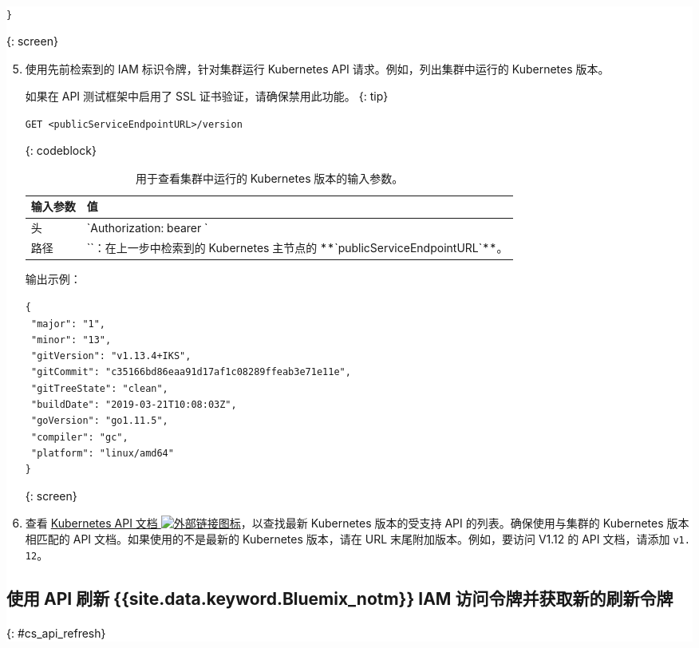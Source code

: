    ```
   }
   ```
   {: screen}

5. 使用先前检索到的 IAM 标识令牌，针对集群运行 Kubernetes API 请求。例如，列出集群中运行的 Kubernetes 版本。

   如果在 API 测试框架中启用了 SSL 证书验证，请确保禁用此功能。
   {: tip}

   ```
   GET <publicServiceEndpointURL>/version
   ```
   {: codeblock}

   <table summary="用于查看集群中运行的 Kubernetes 版本的输入参数，其中第 1 列是输入参数，第 2 列是值。">
   <caption>用于查看集群中运行的 Kubernetes 版本的输入参数。</caption>
   <thead>
   <th>输入参数</th>
   <th>值</th>
   </thead>
   <tbody>
   <tr>
   <td>头</td>
   <td>`Authorization: bearer <id_token>`</td>
   </tr>
   <tr>
   <td>路径</td>
   <td>`<publicServiceEndpointURL>`：在上一步中检索到的 Kubernetes 主节点的 **`publicServiceEndpointURL`**。</td>
   </tr>
   </tbody>
   </table>

   输出示例：
   ```
   {
    "major": "1",
    "minor": "13",
    "gitVersion": "v1.13.4+IKS",
    "gitCommit": "c35166bd86eaa91d17af1c08289ffeab3e71e11e",
    "gitTreeState": "clean",
    "buildDate": "2019-03-21T10:08:03Z",
    "goVersion": "go1.11.5",
    "compiler": "gc",
    "platform": "linux/amd64"
   }
   ```
   {: screen}

6. 查看 [Kubernetes API 文档 ![外部链接图标](../icons/launch-glyph.svg "外部链接图标")](https://kubernetes.io/docs/reference/kubernetes-api/)，以查找最新 Kubernetes 版本的受支持 API 的列表。确保使用与集群的 Kubernetes 版本相匹配的 API 文档。如果使用的不是最新的 Kubernetes 版本，请在 URL 末尾附加版本。例如，要访问 V1.12 的 API 文档，请添加 `v1.12`。


## 使用 API 刷新 {{site.data.keyword.Bluemix_notm}} IAM 访问令牌并获取新的刷新令牌
{: #cs_api_refresh}
